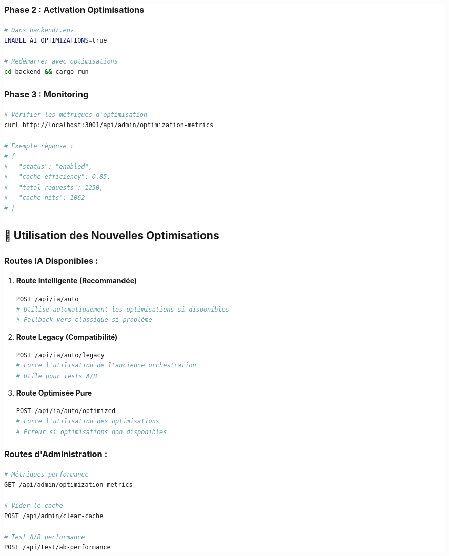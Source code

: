 ### **Phase 2 : Activation Optimisations**
```bash
# Dans backend/.env
ENABLE_AI_OPTIMIZATIONS=true

# Redémarrer avec optimisations
cd backend && cargo run
```

### **Phase 3 : Monitoring**
```bash
# Vérifier les métriques d'optimisation
curl http://localhost:3001/api/admin/optimization-metrics

# Exemple réponse :
# {
#   "status": "enabled",
#   "cache_efficiency": 0.85,
#   "total_requests": 1250,
#   "cache_hits": 1062
# }
```

## 🔧 **Utilisation des Nouvelles Optimisations**

### **Routes IA Disponibles :**

1. **Route Intelligente (Recommandée)**
   ```bash
   POST /api/ia/auto
   # Utilise automatiquement les optimisations si disponibles
   # Fallback vers classique si problème
   ```

2. **Route Legacy (Compatibilité)**
   ```bash
   POST /api/ia/auto/legacy  
   # Force l'utilisation de l'ancienne orchestration
   # Utile pour tests A/B
   ```

3. **Route Optimisée Pure**
   ```bash
   POST /api/ia/auto/optimized
   # Force l'utilisation des optimisations
   # Erreur si optimisations non disponibles
   ```

### **Routes d'Administration :**
```bash
# Métriques performance
GET /api/admin/optimization-metrics

# Vider le cache
POST /api/admin/clear-cache

# Test A/B performance
POST /api/test/ab-performance
```
